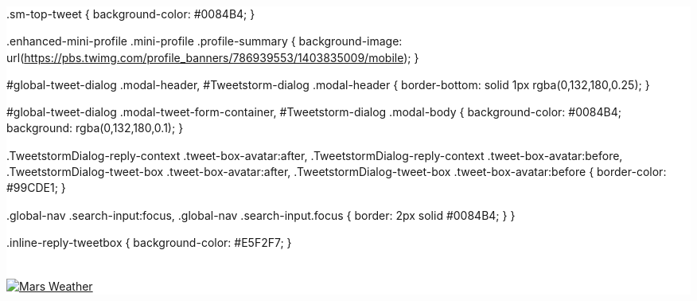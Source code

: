 .sm-top-tweet {
    background-color: #0084B4;
}

.enhanced-mini-profile .mini-profile .profile-summary {
  background-image: url(https://pbs.twimg.com/profile_banners/786939553/1403835009/mobile);
}

  #global-tweet-dialog .modal-header,
  #Tweetstorm-dialog .modal-header {
    border-bottom: solid 1px rgba(0,132,180,0.25);
  }

  #global-tweet-dialog .modal-tweet-form-container,
  #Tweetstorm-dialog .modal-body {
    background-color: #0084B4;
    background: rgba(0,132,180,0.1);
  }

  .TweetstormDialog-reply-context .tweet-box-avatar:after,
  .TweetstormDialog-reply-context .tweet-box-avatar:before,
  .TweetstormDialog-tweet-box .tweet-box-avatar:after,
  .TweetstormDialog-tweet-box .tweet-box-avatar:before {
    border-color: #99CDE1;
  }

  .global-nav .search-input:focus,
  .global-nav .search-input.focus {
    border: 2px solid #0084B4;
  }
}

  .inline-reply-tweetbox {
    background-color: #E5F2F7;
  }
     </style>
     <div class="ProfileCanopy ProfileCanopy--withNav ProfileCanopy--large js-variableHeightTopBar">
      <div class="ProfileCanopy-inner">
       <div class="ProfileCanopy-header u-bgUserColor">
        <div class="ProfileCanopy-headerBg">
         <img alt="" src="https://pbs.twimg.com/profile_banners/786939553/1403835009/1500x500"/>
        </div>
        <div class="AppContainer">
         <div class="ProfileCanopy-avatar">
          <div class="ProfileAvatar">
           <a class="ProfileAvatar-container u-block js-tooltip profile-picture" data-resolved-url-large="https://pbs.twimg.com/profile_images/2552209293/220px-Mars_atmosphere_400x400.jpg" data-url="https://pbs.twimg.com/profile_images/2552209293/220px-Mars_atmosphere_400x400.jpg" href="https://pbs.twimg.com/profile_images/2552209293/220px-Mars_atmosphere_400x400.jpg" rel="noopener" target="_blank" title="Mars Weather">
            <img alt="Mars Weather" class="ProfileAvatar-image " src="https://pbs.twimg.com/profile_images/2552209293/220px-Mars_atmosphere_400x400.jpg"/>
           </a>
          </div>
         </div>
         <div class="ProfileCanopy-headerPromptAnchor">
         </div>
        </div>
       </div>
       <div class="ProfileCanopy-navBar u-boxShadow">
        <div class="AppContainer">
         <div class="Grid Grid--withGutter">
          <div class="Grid-cell u-size1of3 u-lg-size1of4">
           <div class="ProfileCanopy-card" role="presentation">
            <div class="ProfileCardMini">
